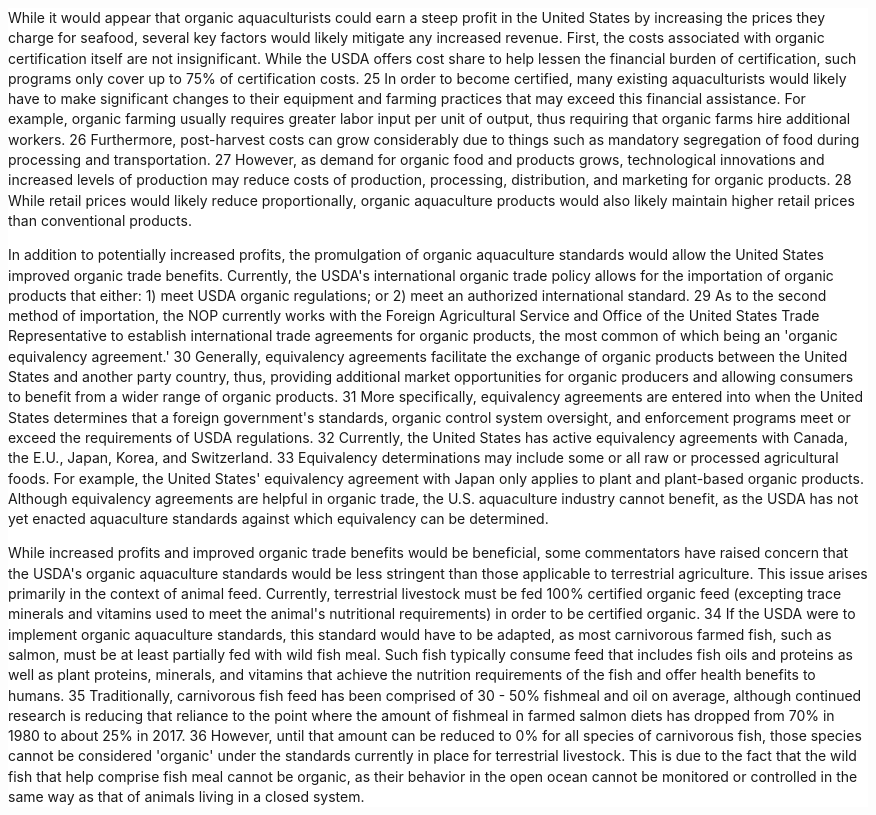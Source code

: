 While  it  would  appear  that  organic  aquaculturists  could  earn  a  steep  profit  in  the  United  States  by increasing the prices they charge for seafood, several key factors would likely mitigate any increased revenue. First, the costs associated with organic certification itself are not insignificant. While the USDA offers cost share to help lessen the financial burden of certification, such programs only cover up to 75% of certification costs. 25 In order to become certified, many existing aquaculturists would likely have to make  significant  changes  to  their  equipment  and  farming  practices  that  may  exceed  this  financial assistance. For example, organic farming usually requires greater labor input per unit of output, thus requiring  that  organic  farms  hire  additional  workers. 26 Furthermore,  post-harvest  costs  can  grow considerably due to things such as mandatory segregation of food during processing and transportation. 27 However, as demand for organic food and products grows, technological innovations and increased levels of production may reduce costs of production, processing, distribution, and marketing for organic products. 28 While retail prices would likely reduce proportionally, organic aquaculture products would also likely maintain higher retail prices than conventional products.

In addition to potentially increased profits, the promulgation of organic aquaculture standards would allow the United States improved organic trade benefits. Currently, the USDA's international organic trade  policy  allows  for  the  importation  of  organic  products  that  either:  1)  meet  USDA  organic regulations; or 2) meet an authorized international standard. 29 As to the second method of importation, the NOP currently works with the Foreign Agricultural Service and Office of the United States Trade Representative to establish international trade agreements for organic products, the most common of which  being  an  'organic  equivalency  agreement.' 30 Generally,  equivalency  agreements  facilitate  the exchange of organic products between the United States and another party country, thus, providing additional market opportunities for organic producers and allowing consumers to benefit from a wider range of organic products. 31 More specifically, equivalency agreements are entered into when the United States  determines  that  a  foreign  government's  standards,  organic  control  system  oversight,  and enforcement programs meet or exceed the requirements of USDA regulations. 32 Currently, the United States  has  active  equivalency  agreements  with  Canada,  the  E.U.,  Japan,  Korea,  and  Switzerland. 33 Equivalency determinations may include some or all raw or processed agricultural foods. For example, the United States' equivalency agreement with Japan only applies to plant and plant-based organic products. Although equivalency agreements are helpful in organic trade, the U.S. aquaculture industry cannot benefit, as the USDA has not yet enacted aquaculture standards against which equivalency can be determined.

While increased profits and improved organic trade benefits would be beneficial, some commentators have raised concern that the USDA's organic aquaculture standards would be less stringent than those applicable to terrestrial agriculture. This issue arises primarily in the context of animal feed. Currently, terrestrial livestock must be fed 100% certified organic feed (excepting trace minerals and vitamins used to meet the animal's nutritional requirements) in order to be certified organic. 34 If the USDA were to implement organic aquaculture standards, this standard would have to be adapted, as most carnivorous farmed fish, such as salmon, must be at least partially fed with wild fish meal. Such fish typically consume feed that includes fish oils and proteins as well as plant proteins, minerals, and vitamins that achieve the nutrition requirements of the fish and offer health benefits to humans. 35 Traditionally, carnivorous fish feed has been comprised of 30 - 50% fishmeal and oil on average, although continued research is reducing that reliance to the point where the amount of fishmeal in farmed salmon diets has dropped from 70% in 1980 to about 25% in 2017. 36 However, until that amount can be reduced to 0% for all species of carnivorous fish, those species cannot be considered 'organic' under the standards currently in place for terrestrial livestock. This is due to the fact that the wild fish that help comprise fish meal cannot be organic, as their behavior in the open ocean cannot be monitored or controlled in the same way as that of animals living in a closed system.
